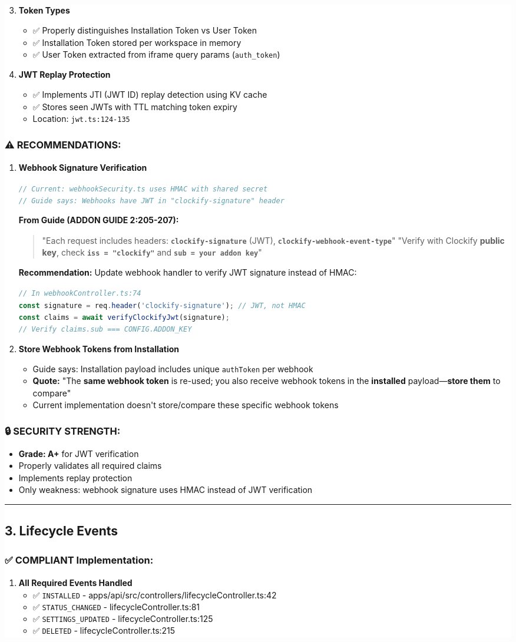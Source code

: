 3. **Token Types**
   - ✅ Properly distinguishes Installation Token vs User Token
   - ✅ Installation Token stored per workspace in memory
   - ✅ User Token extracted from iframe query params (`auth_token`)

4. **JWT Replay Protection**
   - ✅ Implements JTI (JWT ID) replay detection using KV cache
   - ✅ Stores seen JWTs with TTL matching token expiry
   - Location: `jwt.ts:124-135`

### ⚠️ RECOMMENDATIONS:

1. **Webhook Signature Verification**
   ```typescript
   // Current: webhookSecurity.ts uses HMAC with shared secret
   // Guide says: Webhooks have JWT in "clockify-signature" header
   ```

   **From Guide (ADDON GUIDE 2:205-207):**
   > "Each request includes headers: **`clockify-signature`** (JWT), **`clockify-webhook-event-type`**"
   > "Verify with Clockify **public key**, check **`iss = "clockify"`** and **`sub = your addon key`**"

   **Recommendation:** Update webhook handler to verify JWT signature instead of HMAC:
   ```typescript
   // In webhookController.ts:74
   const signature = req.header('clockify-signature'); // JWT, not HMAC
   const claims = await verifyClockifyJwt(signature);
   // Verify claims.sub === CONFIG.ADDON_KEY
   ```

2. **Store Webhook Tokens from Installation**
   - Guide says: Installation payload includes unique `authToken` per webhook
   - **Quote:** "The **same webhook token** is re-used; you also receive webhook tokens in the **installed** payload—**store them** to compare"
   - Current implementation doesn't store/compare these specific webhook tokens

### 🔒 SECURITY STRENGTH:

- **Grade: A+** for JWT verification
- Properly validates all required claims
- Implements replay protection
- Only weakness: webhook signature uses HMAC instead of JWT verification

---

## 3. Lifecycle Events

### ✅ COMPLIANT Implementation:

1. **All Required Events Handled**
   - ✅ `INSTALLED` - apps/api/src/controllers/lifecycleController.ts:42
   - ✅ `STATUS_CHANGED` - lifecycleController.ts:81
   - ✅ `SETTINGS_UPDATED` - lifecycleController.ts:125
   - ✅ `DELETED` - lifecycleController.ts:215

